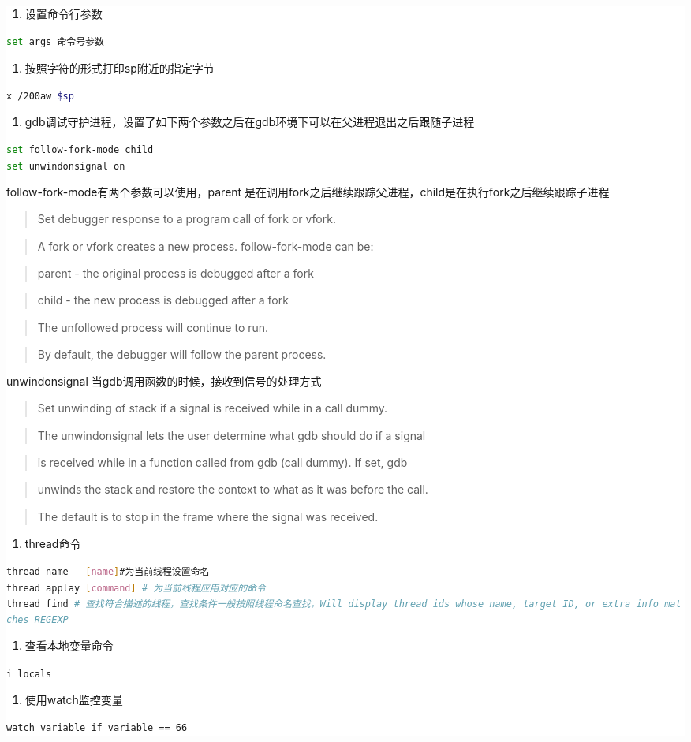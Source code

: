 1. 设置命令行参数

```Bash
set args 命令号参数
```

1. 按照字符的形式打印sp附近的指定字节

```Bash
x /200aw $sp
```

1. gdb调试守护进程，设置了如下两个参数之后在gdb环境下可以在父进程退出之后跟随子进程

```Bash
set follow-fork-mode child
set unwindonsignal on
```

follow-fork-mode有两个参数可以使用，parent 是在调用fork之后继续跟踪父进程，child是在执行fork之后继续跟踪子进程

> Set debugger response to a program call of fork or vfork.

> A fork or vfork creates a new process.  follow-fork-mode can be:

>   parent  - the original process is debugged after a fork

>   child   - the new process is debugged after a fork

> The unfollowed process will continue to run.

> By default, the debugger will follow the parent process.

unwindonsignal 当gdb调用函数的时候，接收到信号的处理方式

> Set unwinding of stack if a signal is received while in a call dummy.

> The unwindonsignal lets the user determine what gdb should do if a signal

> is received while in a function called from gdb (call dummy).  If set, gdb

> unwinds the stack and restore the context to what as it was before the call.

> The default is to stop in the frame where the signal was received.

1. thread命令

```Bash
thread name   [name]#为当前线程设置命名
thread applay [command] # 为当前线程应用对应的命令
thread find # 查找符合描述的线程，查找条件一般按照线程命名查找，Will display thread ids whose name, target ID, or extra info matches REGEXP
```

1. 查看本地变量命令

```Bash
i locals 
```

1. 使用watch监控变量

```Bash
watch variable if variable == 66
```
